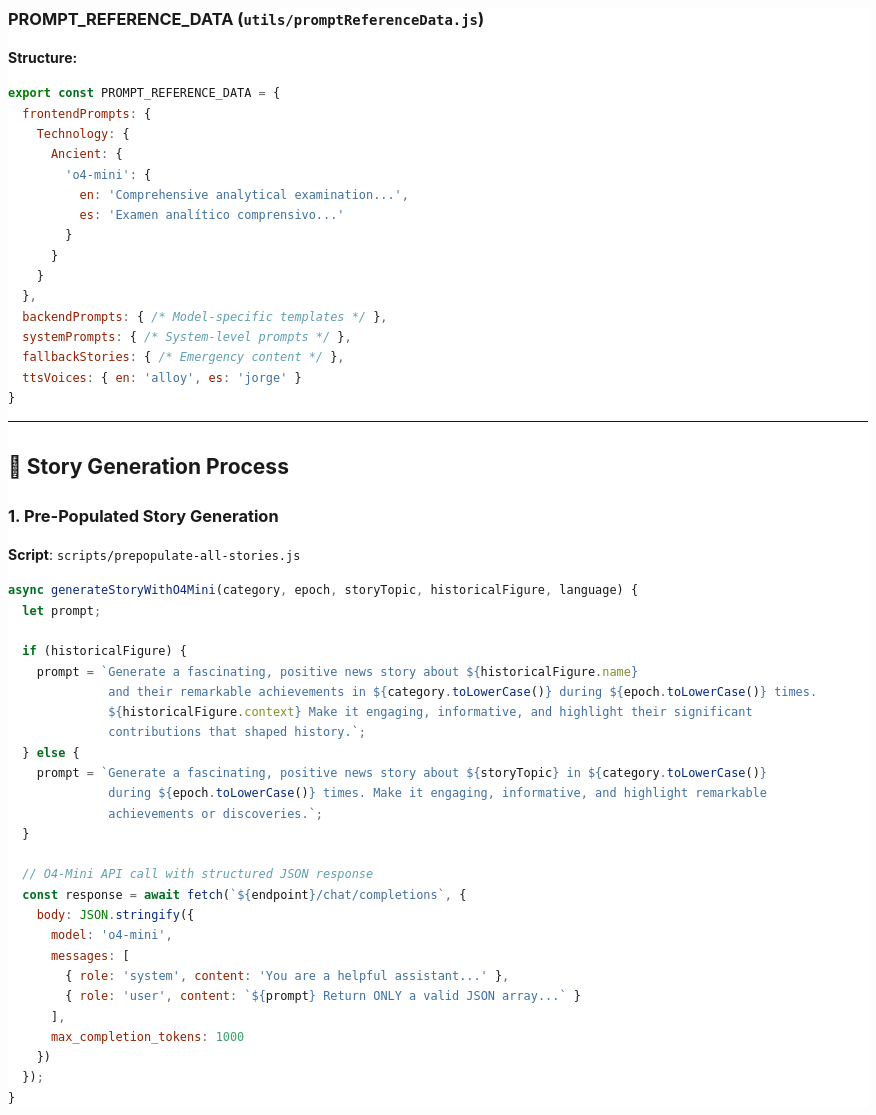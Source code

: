 ### **PROMPT_REFERENCE_DATA (`utils/promptReferenceData.js`)**

**Structure:**
```javascript
export const PROMPT_REFERENCE_DATA = {
  frontendPrompts: {
    Technology: {
      Ancient: {
        'o4-mini': {
          en: 'Comprehensive analytical examination...',
          es: 'Examen analítico comprensivo...'
        }
      }
    }
  },
  backendPrompts: { /* Model-specific templates */ },
  systemPrompts: { /* System-level prompts */ },
  fallbackStories: { /* Emergency content */ },
  ttsVoices: { en: 'alloy', es: 'jorge' }
}
```

---

## 🎯 Story Generation Process

### **1. Pre-Populated Story Generation**

**Script**: `scripts/prepopulate-all-stories.js`

```javascript
async generateStoryWithO4Mini(category, epoch, storyTopic, historicalFigure, language) {
  let prompt;
  
  if (historicalFigure) {
    prompt = `Generate a fascinating, positive news story about ${historicalFigure.name} 
              and their remarkable achievements in ${category.toLowerCase()} during ${epoch.toLowerCase()} times. 
              ${historicalFigure.context} Make it engaging, informative, and highlight their significant 
              contributions that shaped history.`;
  } else {
    prompt = `Generate a fascinating, positive news story about ${storyTopic} in ${category.toLowerCase()} 
              during ${epoch.toLowerCase()} times. Make it engaging, informative, and highlight remarkable 
              achievements or discoveries.`;
  }

  // O4-Mini API call with structured JSON response
  const response = await fetch(`${endpoint}/chat/completions`, {
    body: JSON.stringify({
      model: 'o4-mini',
      messages: [
        { role: 'system', content: 'You are a helpful assistant...' },
        { role: 'user', content: `${prompt} Return ONLY a valid JSON array...` }
      ],
      max_completion_tokens: 1000
    })
  });
}
```
